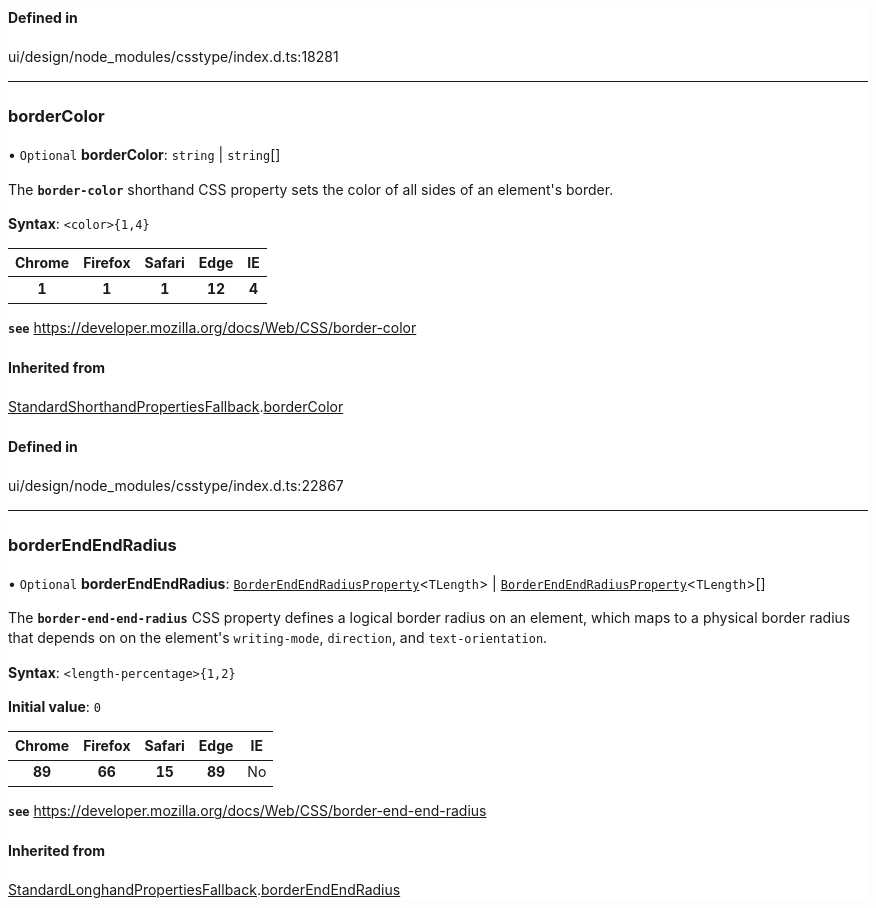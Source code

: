 #### Defined in

ui/design/node_modules/csstype/index.d.ts:18281

___

### borderColor

• `Optional` **borderColor**: `string` \| `string`[]

The **`border-color`** shorthand CSS property sets the color of all sides of an element's border.

**Syntax**: `<color>{1,4}`

| Chrome | Firefox | Safari |  Edge  |  IE   |
| :----: | :-----: | :----: | :----: | :---: |
| **1**  |  **1**  | **1**  | **12** | **4** |

**`see`** https://developer.mozilla.org/docs/Web/CSS/border-color

#### Inherited from

[StandardShorthandPropertiesFallback](akashaproject_design_system._internal_.StandardShorthandPropertiesFallback.md).[borderColor](akashaproject_design_system._internal_.StandardShorthandPropertiesFallback.md#bordercolor)

#### Defined in

ui/design/node_modules/csstype/index.d.ts:22867

___

### borderEndEndRadius

• `Optional` **borderEndEndRadius**: [`BorderEndEndRadiusProperty`](../modules/akashaproject_design_system._internal_.md#borderendendradiusproperty)<`TLength`\> \| [`BorderEndEndRadiusProperty`](../modules/akashaproject_design_system._internal_.md#borderendendradiusproperty)<`TLength`\>[]

The **`border-end-end-radius`** CSS property defines a logical border radius on an element, which maps to a physical border radius that depends on on the element's `writing-mode`, `direction`, and `text-orientation`.

**Syntax**: `<length-percentage>{1,2}`

**Initial value**: `0`

| Chrome | Firefox | Safari |  Edge  | IE  |
| :----: | :-----: | :----: | :----: | :-: |
| **89** | **66**  | **15** | **89** | No  |

**`see`** https://developer.mozilla.org/docs/Web/CSS/border-end-end-radius

#### Inherited from

[StandardLonghandPropertiesFallback](akashaproject_design_system._internal_.StandardLonghandPropertiesFallback.md).[borderEndEndRadius](akashaproject_design_system._internal_.StandardLonghandPropertiesFallback.md#borderendendradius)
